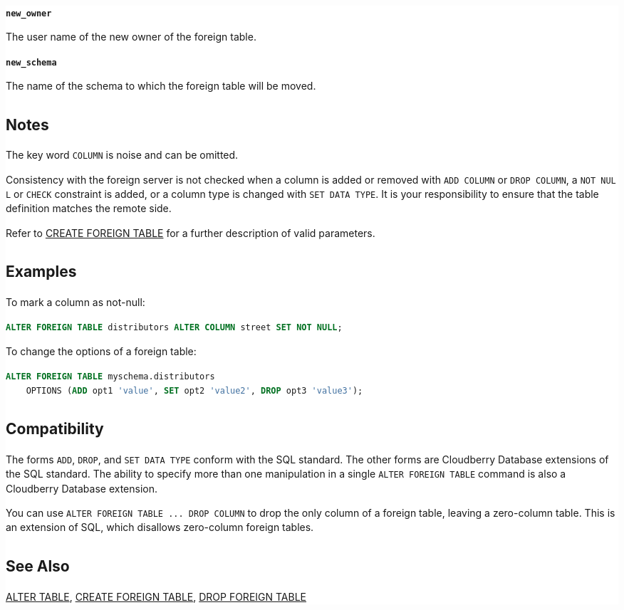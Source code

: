 **`new_owner`**

The user name of the new owner of the foreign table.

**`new_schema`**

The name of the schema to which the foreign table will be moved.

## Notes

The key word `COLUMN` is noise and can be omitted.

Consistency with the foreign server is not checked when a column is added or removed with `ADD COLUMN` or `DROP COLUMN`, a `NOT NULL` or `CHECK` constraint is added, or a column type is changed with `SET DATA TYPE`. It is your responsibility to ensure that the table definition matches the remote side.

Refer to [CREATE FOREIGN TABLE](/docs/sql-statements/sql-stmt-create-foreign-table.md) for a further description of valid parameters.

## Examples

To mark a column as not-null:

```sql
ALTER FOREIGN TABLE distributors ALTER COLUMN street SET NOT NULL;
```

To change the options of a foreign table:

```sql
ALTER FOREIGN TABLE myschema.distributors 
    OPTIONS (ADD opt1 'value', SET opt2 'value2', DROP opt3 'value3');
```

## Compatibility

The forms `ADD`, `DROP`, and `SET DATA TYPE` conform with the SQL standard. The other forms are Cloudberry Database extensions of the SQL standard. The ability to specify more than one manipulation in a single `ALTER FOREIGN TABLE` command is also a Cloudberry Database extension.

You can use `ALTER FOREIGN TABLE ... DROP COLUMN` to drop the only column of a foreign table, leaving a zero-column table. This is an extension of SQL, which disallows zero-column foreign tables.

## See Also

[ALTER TABLE](/docs/sql-statements/sql-stmt-alter-table.md), [CREATE FOREIGN TABLE](/docs/sql-statements/sql-stmt-create-foreign-table.md), [DROP FOREIGN TABLE](/docs/sql-statements/sql-stmt-drop-foreign-table.md)



